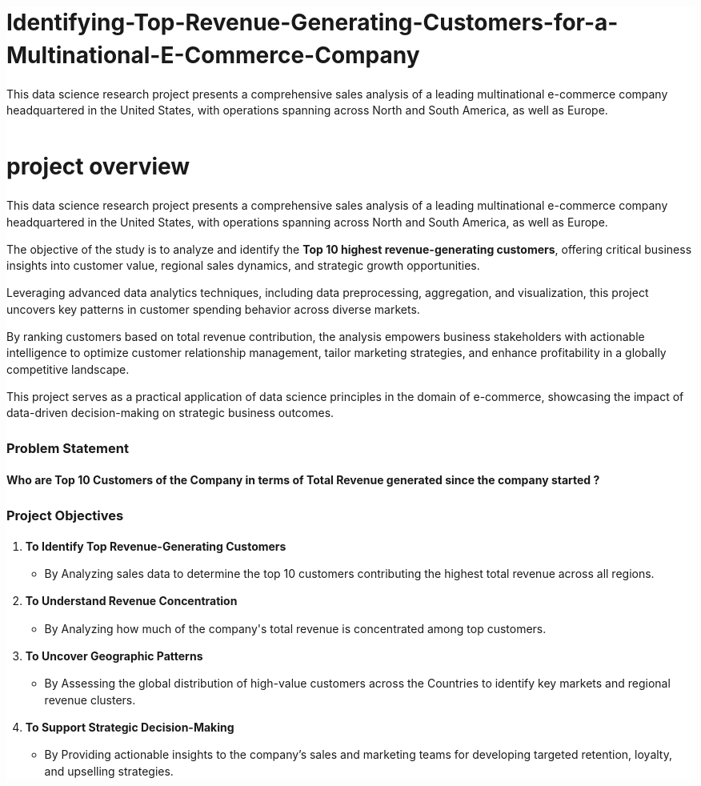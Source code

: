 # Identifying-Top-Revenue-Generating-Customers-for-a-Multinational-E-Commerce-Company
This data science research project presents a comprehensive sales analysis of a leading multinational e-commerce company headquartered in the United States, with operations spanning across North and South America, as well as Europe.

# project overview
This data science research project presents a comprehensive sales analysis of a leading multinational e-commerce company headquartered in the United States, with operations spanning across North and South America, as well as Europe. 


The objective of the study is to analyze and identify the **Top 10 highest revenue-generating customers**, offering critical business insights into customer value, regional sales dynamics, and strategic growth opportunities.


Leveraging advanced data analytics techniques, including data preprocessing, aggregation, and visualization, this project uncovers key patterns in customer spending behavior across diverse markets. 


By ranking customers based on total revenue contribution, the analysis empowers business stakeholders with actionable intelligence to optimize customer relationship management, tailor marketing strategies, and enhance profitability in a globally competitive landscape.

This project serves as a practical application of data science principles in the domain of e-commerce, showcasing the impact of data-driven decision-making on strategic business outcomes.

### Problem Statement
**Who are Top 10 Customers of the Company in terms of Total Revenue generated since the company started ?**

### Project Objectives 
1. **To Identify Top Revenue-Generating Customers**

   * By Analyzing sales data to determine the top 10 customers contributing the highest total revenue across all regions.


2. **To Understand Revenue Concentration**

   * By Analyzing how much of the company's total revenue is concentrated among top customers.


3. **To Uncover Geographic Patterns**

   * By Assessing the global distribution of high-value customers across the Countries to identify key markets and regional revenue   clusters.


4. **To Support Strategic Decision-Making**

   * By Providing actionable insights to the company’s sales and marketing teams for developing targeted retention, loyalty, and upselling strategies.

